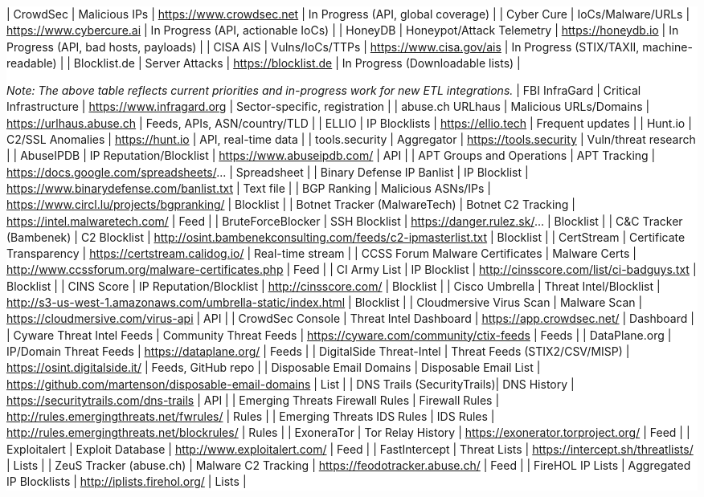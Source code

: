 | CrowdSec                  | Malicious IPs                 | https://www.crowdsec.net                                | In Progress (API, global coverage) |
| Cyber Cure                | IoCs/Malware/URLs             | https://www.cybercure.ai                                | In Progress (API, actionable IoCs) |
| HoneyDB                   | Honeypot/Attack Telemetry     | https://honeydb.io                                      | In Progress (API, bad hosts, payloads) |
| CISA AIS                  | Vulns/IoCs/TTPs               | https://www.cisa.gov/ais                                | In Progress (STIX/TAXII, machine-readable) |
| Blocklist.de              | Server Attacks                | https://blocklist.de                                    | In Progress (Downloadable lists) |

_Note: The above table reflects current priorities and in-progress work for new ETL integrations._
| FBI InfraGard             | Critical Infrastructure       | https://www.infragard.org                               | Sector-specific, registration    |
| abuse.ch URLhaus          | Malicious URLs/Domains        | https://urlhaus.abuse.ch                                | Feeds, APIs, ASN/country/TLD     |
| ELLIO                      | IP Blocklists                 | https://ellio.tech                                      | Frequent updates                 |
| Hunt.io                   | C2/SSL Anomalies              | https://hunt.io                                         | API, real-time data              |
| tools.security            | Aggregator                    | https://tools.security                                  | Vuln/threat research             |
| AbuseIPDB                 | IP Reputation/Blocklist       | https://www.abuseipdb.com/                              | API                              |
| APT Groups and Operations | APT Tracking                  | https://docs.google.com/spreadsheets/...                | Spreadsheet                      |
| Binary Defense IP Banlist | IP Blocklist                  | https://www.binarydefense.com/banlist.txt               | Text file                        |
| BGP Ranking               | Malicious ASNs/IPs            | https://www.circl.lu/projects/bgpranking/               | Blocklist                        |
| Botnet Tracker (MalwareTech) | Botnet C2 Tracking         | https://intel.malwaretech.com/                          | Feed                             |
| BruteForceBlocker         | SSH Blocklist                 | https://danger.rulez.sk/...                              | Blocklist                        |
| C&C Tracker (Bambenek)    | C2 Blocklist                  | http://osint.bambenekconsulting.com/feeds/c2-ipmasterlist.txt | Blocklist                  |
| CertStream                | Certificate Transparency      | https://certstream.calidog.io/                           | Real-time stream                 |
| CCSS Forum Malware Certificates | Malware Certs           | http://www.ccssforum.org/malware-certificates.php        | Feed                             |
| CI Army List              | IP Blocklist                  | http://cinsscore.com/list/ci-badguys.txt                 | Blocklist                        |
| CINS Score                | IP Reputation/Blocklist       | http://cinsscore.com/                                    | Blocklist                        |
| Cisco Umbrella            | Threat Intel/Blocklist        | http://s3-us-west-1.amazonaws.com/umbrella-static/index.html | Blocklist                   |
| Cloudmersive Virus Scan   | Malware Scan                  | https://cloudmersive.com/virus-api                       | API                              |
| CrowdSec Console          | Threat Intel Dashboard        | https://app.crowdsec.net/                                | Dashboard                        |
| Cyware Threat Intel Feeds | Community Threat Feeds        | https://cyware.com/community/ctix-feeds                  | Feeds                            |
| DataPlane.org             | IP/Domain Threat Feeds        | https://dataplane.org/                                   | Feeds                            |
| DigitalSide Threat-Intel  | Threat Feeds (STIX2/CSV/MISP) | https://osint.digitalside.it/                            | Feeds, GitHub repo               |
| Disposable Email Domains  | Disposable Email List         | https://github.com/martenson/disposable-email-domains    | List                             |
| DNS Trails (SecurityTrails)| DNS History                  | https://securitytrails.com/dns-trails                    | API                              |
| Emerging Threats Firewall Rules | Firewall Rules           | http://rules.emergingthreats.net/fwrules/                | Rules                            |
| Emerging Threats IDS Rules | IDS Rules                    | http://rules.emergingthreats.net/blockrules/             | Rules                            |
| ExoneraTor                | Tor Relay History             | https://exonerator.torproject.org/                       | Feed                             |
| Exploitalert              | Exploit Database              | http://www.exploitalert.com/                             | Feed                             |
| FastIntercept             | Threat Lists                  | https://intercept.sh/threatlists/                        | Lists                            |
| ZeuS Tracker (abuse.ch)   | Malware C2 Tracking           | https://feodotracker.abuse.ch/                           | Feed                             |
| FireHOL IP Lists          | Aggregated IP Blocklists      | http://iplists.firehol.org/                              | Lists                            |